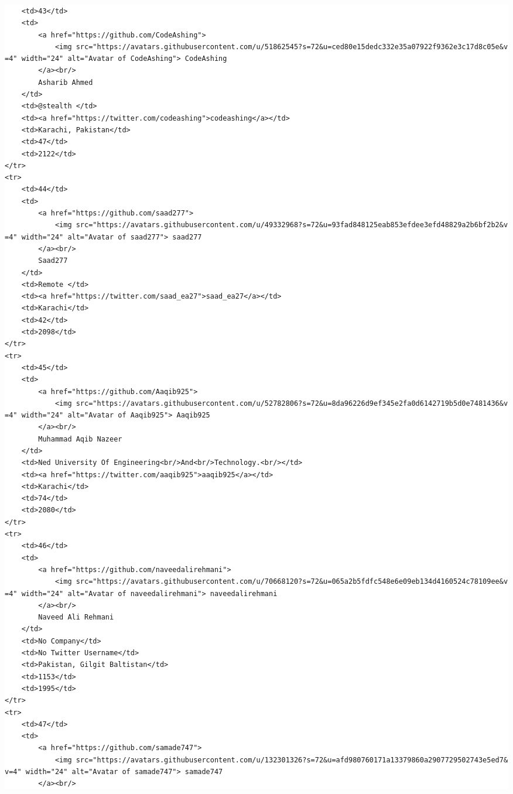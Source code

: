 		<td>43</td>
		<td>
			<a href="https://github.com/CodeAshing">
				<img src="https://avatars.githubusercontent.com/u/51862545?s=72&u=ced80e15dedc332e35a07922f9362e3c17d8c05e&v=4" width="24" alt="Avatar of CodeAshing"> CodeAshing
			</a><br/>
			Asharib Ahmed
		</td>
		<td>@stealth </td>
		<td><a href="https://twitter.com/codeashing">codeashing</a></td>
		<td>Karachi, Pakistan</td>
		<td>47</td>
		<td>2122</td>
	</tr>
	<tr>
		<td>44</td>
		<td>
			<a href="https://github.com/saad277">
				<img src="https://avatars.githubusercontent.com/u/49332968?s=72&u=93fad848125eab853efdee3efd48829a2b6bf2b2&v=4" width="24" alt="Avatar of saad277"> saad277
			</a><br/>
			Saad277
		</td>
		<td>Remote </td>
		<td><a href="https://twitter.com/saad_ea27">saad_ea27</a></td>
		<td>Karachi</td>
		<td>42</td>
		<td>2098</td>
	</tr>
	<tr>
		<td>45</td>
		<td>
			<a href="https://github.com/Aaqib925">
				<img src="https://avatars.githubusercontent.com/u/52782806?s=72&u=8da96226d9ef345e2fa0d6142719b5d0e7481436&v=4" width="24" alt="Avatar of Aaqib925"> Aaqib925
			</a><br/>
			Muhammad Aqib Nazeer
		</td>
		<td>Ned University Of Engineering<br/>And<br/>Technology.<br/></td>
		<td><a href="https://twitter.com/aaqib925">aaqib925</a></td>
		<td>Karachi</td>
		<td>74</td>
		<td>2080</td>
	</tr>
	<tr>
		<td>46</td>
		<td>
			<a href="https://github.com/naveedalirehmani">
				<img src="https://avatars.githubusercontent.com/u/70668120?s=72&u=065a2b5fdfc548e6e09eb134d4160524c78109ee&v=4" width="24" alt="Avatar of naveedalirehmani"> naveedalirehmani
			</a><br/>
			Naveed Ali Rehmani
		</td>
		<td>No Company</td>
		<td>No Twitter Username</td>
		<td>Pakistan, Gilgit Baltistan</td>
		<td>1153</td>
		<td>1995</td>
	</tr>
	<tr>
		<td>47</td>
		<td>
			<a href="https://github.com/samade747">
				<img src="https://avatars.githubusercontent.com/u/132301326?s=72&u=afd980760171a13379860a2907729502743e5ed7&v=4" width="24" alt="Avatar of samade747"> samade747
			</a><br/>